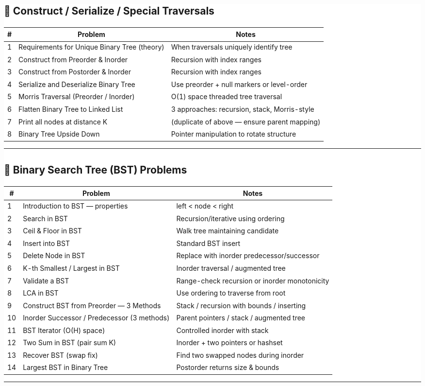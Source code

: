 
## 🧩 Construct / Serialize / Special Traversals

| #   | Problem                                      | Notes                                        |
| --- | -------------------------------------------- | -------------------------------------------- |
| 1   | Requirements for Unique Binary Tree (theory) | When traversals uniquely identify tree       |
| 2   | Construct from Preorder & Inorder            | Recursion with index ranges                  |
| 3   | Construct from Postorder & Inorder           | Recursion with index ranges                  |
| 4   | Serialize and Deserialize Binary Tree        | Use preorder + null markers or level-order   |
| 5   | Morris Traversal (Preorder / Inorder)        | O(1) space threaded tree traversal           |
| 6   | Flatten Binary Tree to Linked List           | 3 approaches: recursion, stack, Morris-style |
| 7   | Print all nodes at distance K                | (duplicate of above — ensure parent mapping) |
| 8   | Binary Tree Upside Down                      | Pointer manipulation to rotate structure     |

---

## 🔎 Binary Search Tree (BST) Problems

| #   | Problem                                     | Notes                                         |
| --- | ------------------------------------------- | --------------------------------------------- |
| 1   | Introduction to BST — properties            | left < node < right                           |
| 2   | Search in BST                               | Recursion/iterative using ordering            |
| 3   | Ceil & Floor in BST                         | Walk tree maintaining candidate               |
| 4   | Insert into BST                             | Standard BST insert                           |
| 5   | Delete Node in BST                          | Replace with inorder predecessor/successor    |
| 6   | K-th Smallest / Largest in BST              | Inorder traversal / augmented tree            |
| 7   | Validate a BST                              | Range-check recursion or inorder monotonicity |
| 8   | LCA in BST                                  | Use ordering to traverse from root            |
| 9   | Construct BST from Preorder — 3 Methods     | Stack / recursion with bounds / inserting     |
| 10  | Inorder Successor / Predecessor (3 methods) | Parent pointers / stack / augmented tree      |
| 11  | BST Iterator (O(H) space)                   | Controlled inorder with stack                 |
| 12  | Two Sum in BST (pair sum K)                 | Inorder + two pointers or hashset             |
| 13  | Recover BST (swap fix)                      | Find two swapped nodes during inorder         |
| 14  | Largest BST in Binary Tree                  | Postorder returns size & bounds               |

---
